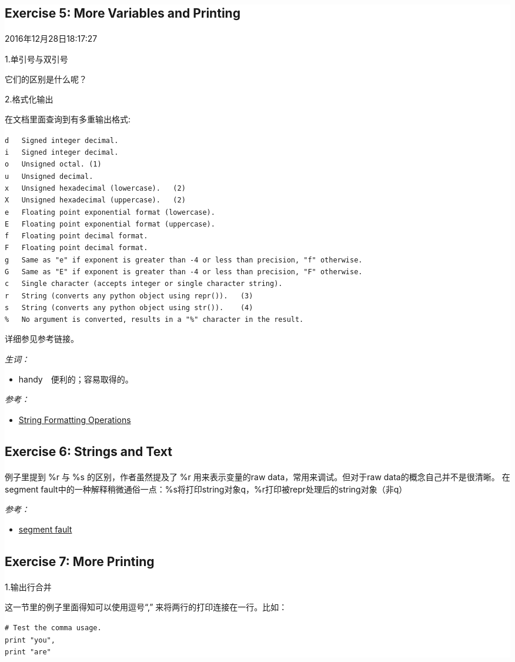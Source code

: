 ## Exercise 5: More Variables and Printing
2016年12月28日18:17:27

1.单引号与双引号

它们的区别是什么呢？

2.格式化输出

在文档里面查询到有多重输出格式:

	d	Signed integer decimal.
	i	Signed integer decimal.
	o	Unsigned octal.	(1)
	u	Unsigned decimal.
	x	Unsigned hexadecimal (lowercase).	(2)
	X	Unsigned hexadecimal (uppercase).	(2)
	e	Floating point exponential format (lowercase).
	E	Floating point exponential format (uppercase).
	f	Floating point decimal format.
	F	Floating point decimal format.
	g	Same as "e" if exponent is greater than -4 or less than precision, "f" otherwise.
	G	Same as "E" if exponent is greater than -4 or less than precision, "F" otherwise.
	c	Single character (accepts integer or single character string).
	r	String (converts any python object using repr()).	(3)
	s	String (converts any python object using str()).	(4)
	%	No argument is converted, results in a "%" character in the result.

详细参见参考链接。


*生词：*

- handy　便利的；容易取得的。

*参考：*
- [String Formatting Operations](https://docs.python.org/2.4/lib/typesseq-strings.html)


## Exercise 6: Strings and Text

例子里提到 %r 与 %s 的区别，作者虽然提及了 %r 用来表示变量的raw data，常用来调试。但对于raw data的概念自己并不是很清晰。	在segment fault中的一种解释稍微通俗一点：%s将打印string对象q，%r打印被repr处理后的string对象（非q）

*参考：*

- [segment fault](https://segmentfault.com/q/1010000000163896)


## Exercise 7: More Printing

1.输出行合并

这一节里的例子里面得知可以使用逗号“,” 来将两行的打印连接在一行。比如：

	# Test the comma usage.
	print "you",
	print "are"
